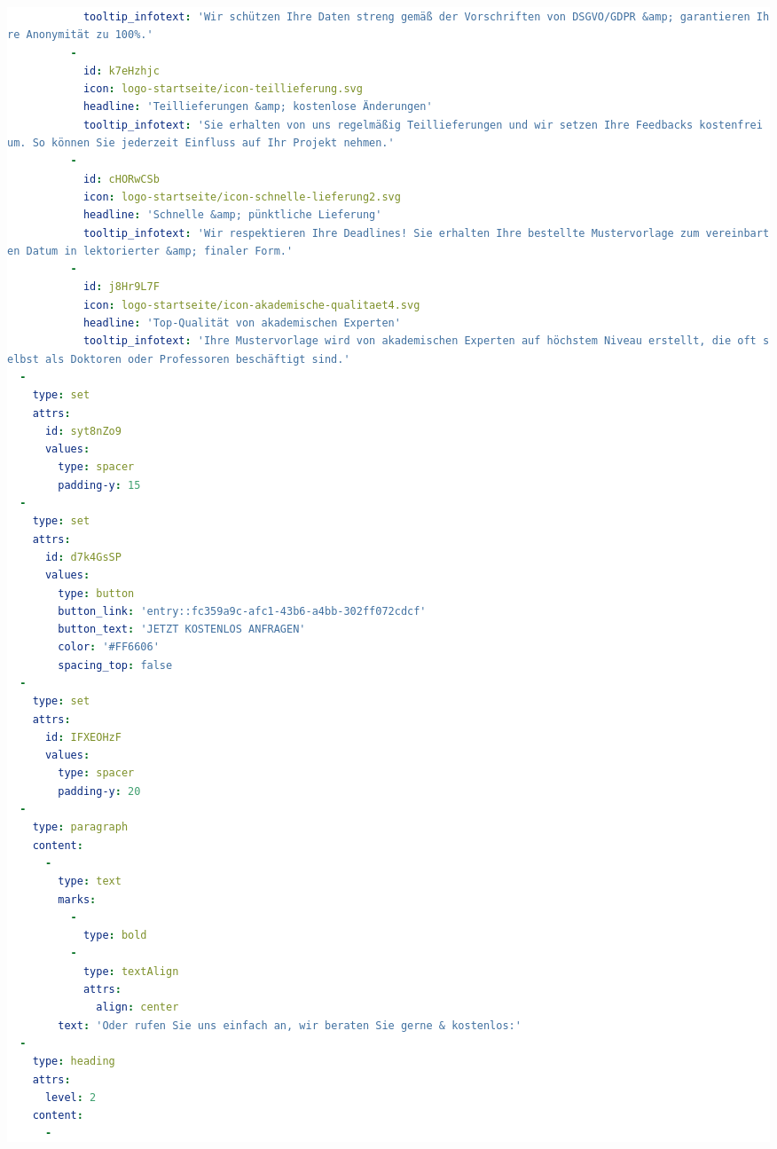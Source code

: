 ```yaml
            tooltip_infotext: 'Wir schützen Ihre Daten streng gemäß der Vorschriften von DSGVO/GDPR &amp; garantieren Ihre Anonymität zu 100%.'
          -
            id: k7eHzhjc
            icon: logo-startseite/icon-teillieferung.svg
            headline: 'Teillieferungen &amp; kostenlose Änderungen'
            tooltip_infotext: 'Sie erhalten von uns regelmäßig Teillieferungen und wir setzen Ihre Feedbacks kostenfrei um. So können Sie jederzeit Einfluss auf Ihr Projekt nehmen.'
          -
            id: cHORwCSb
            icon: logo-startseite/icon-schnelle-lieferung2.svg
            headline: 'Schnelle &amp; pünktliche Lieferung'
            tooltip_infotext: 'Wir respektieren Ihre Deadlines! Sie erhalten Ihre bestellte Mustervorlage zum vereinbarten Datum in lektorierter &amp; finaler Form.'
          -
            id: j8Hr9L7F
            icon: logo-startseite/icon-akademische-qualitaet4.svg
            headline: 'Top-Qualität von akademischen Experten'
            tooltip_infotext: 'Ihre Mustervorlage wird von akademischen Experten auf höchstem Niveau erstellt, die oft selbst als Doktoren oder Professoren beschäftigt sind.'
  -
    type: set
    attrs:
      id: syt8nZo9
      values:
        type: spacer
        padding-y: 15
  -
    type: set
    attrs:
      id: d7k4GsSP
      values:
        type: button
        button_link: 'entry::fc359a9c-afc1-43b6-a4bb-302ff072cdcf'
        button_text: 'JETZT KOSTENLOS ANFRAGEN'
        color: '#FF6606'
        spacing_top: false
  -
    type: set
    attrs:
      id: IFXEOHzF
      values:
        type: spacer
        padding-y: 20
  -
    type: paragraph
    content:
      -
        type: text
        marks:
          -
            type: bold
          -
            type: textAlign
            attrs:
              align: center
        text: 'Oder rufen Sie uns einfach an, wir beraten Sie gerne & kostenlos:'
  -
    type: heading
    attrs:
      level: 2
    content:
      -
```